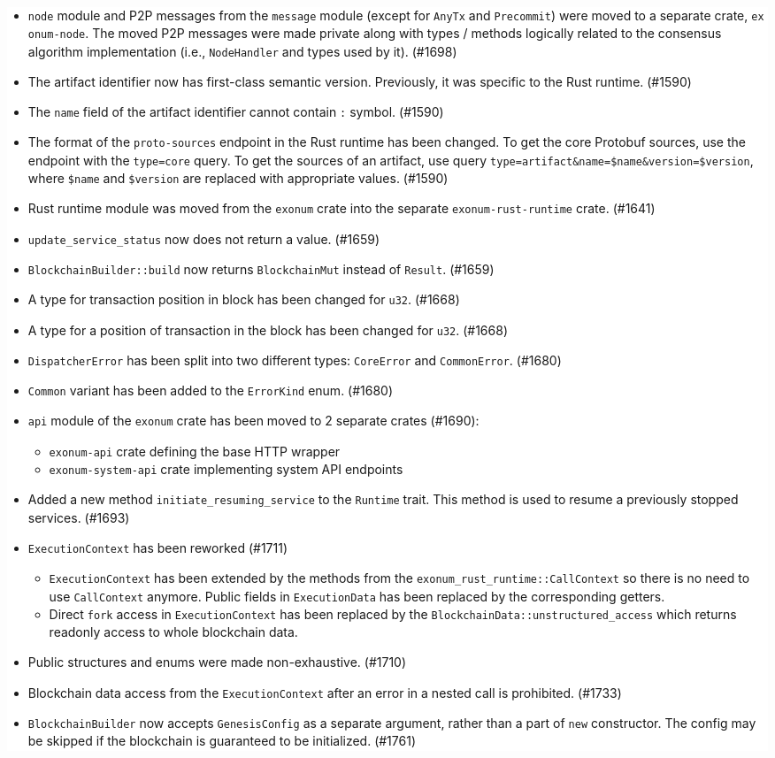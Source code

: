 - `node` module and P2P messages from the `message` module (except for
  `AnyTx` and `Precommit`) were moved to a separate crate, `exonum-node`.
  The moved P2P messages were made private along with types / methods
  logically related to the consensus algorithm implementation
  (i.e., `NodeHandler` and types used by it). (#1698)

- The artifact identifier now has first-class semantic version. Previously, it was
  specific to the Rust runtime. (#1590)

- The `name` field of the artifact identifier cannot contain `:` symbol. (#1590)

- The format of the `proto-sources` endpoint in the Rust runtime has been changed.
  To get the core Protobuf sources, use the endpoint with the `type=core` query.
  To get the sources of an artifact, use query `type=artifact&name=$name&version=$version`,
  where `$name` and `$version` are replaced with appropriate values. (#1590)

- Rust runtime module was moved from the `exonum` crate into the separate
  `exonum-rust-runtime` crate. (#1641)

- `update_service_status` now does not return a value. (#1659)

- `BlockchainBuilder::build` now returns `BlockchainMut` instead of `Result`. (#1659)

- A type for transaction position in block has been changed for `u32`. (#1668)

- A type for a position of transaction in the block has been changed for `u32`. (#1668)

- `DispatcherError` has been split into two different types: `CoreError`
  and `CommonError`. (#1680)

- `Common` variant has been added to the `ErrorKind` enum. (#1680)

- `api` module of the `exonum` crate has been moved to 2 separate crates (#1690):

  - `exonum-api` crate defining the base HTTP wrapper
  - `exonum-system-api` crate implementing system API endpoints

- Added a new method `initiate_resuming_service` to the `Runtime` trait.
  This method is used to resume a previously stopped services.
  (#1693)

- `ExecutionContext` has been reworked (#1711)

  - `ExecutionContext` has been extended by the methods from the
   `exonum_rust_runtime::CallContext` so there is no need to use `CallContext`
    anymore.
    Public fields in `ExecutionData` has been replaced by the corresponding
    getters.
  - Direct `fork` access in `ExecutionContext` has been replaced by the
    `BlockchainData::unstructured_access` which returns readonly access to
    whole blockchain data.

- Public structures and enums were made non-exhaustive. (#1710)

- Blockchain data access from the `ExecutionContext` after an error in a nested
  call is prohibited. (#1733)

- `BlockchainBuilder` now accepts `GenesisConfig` as a separate argument,
  rather than a part of `new` constructor. The config may be skipped if
  the blockchain is guaranteed to be initialized. (#1761)
